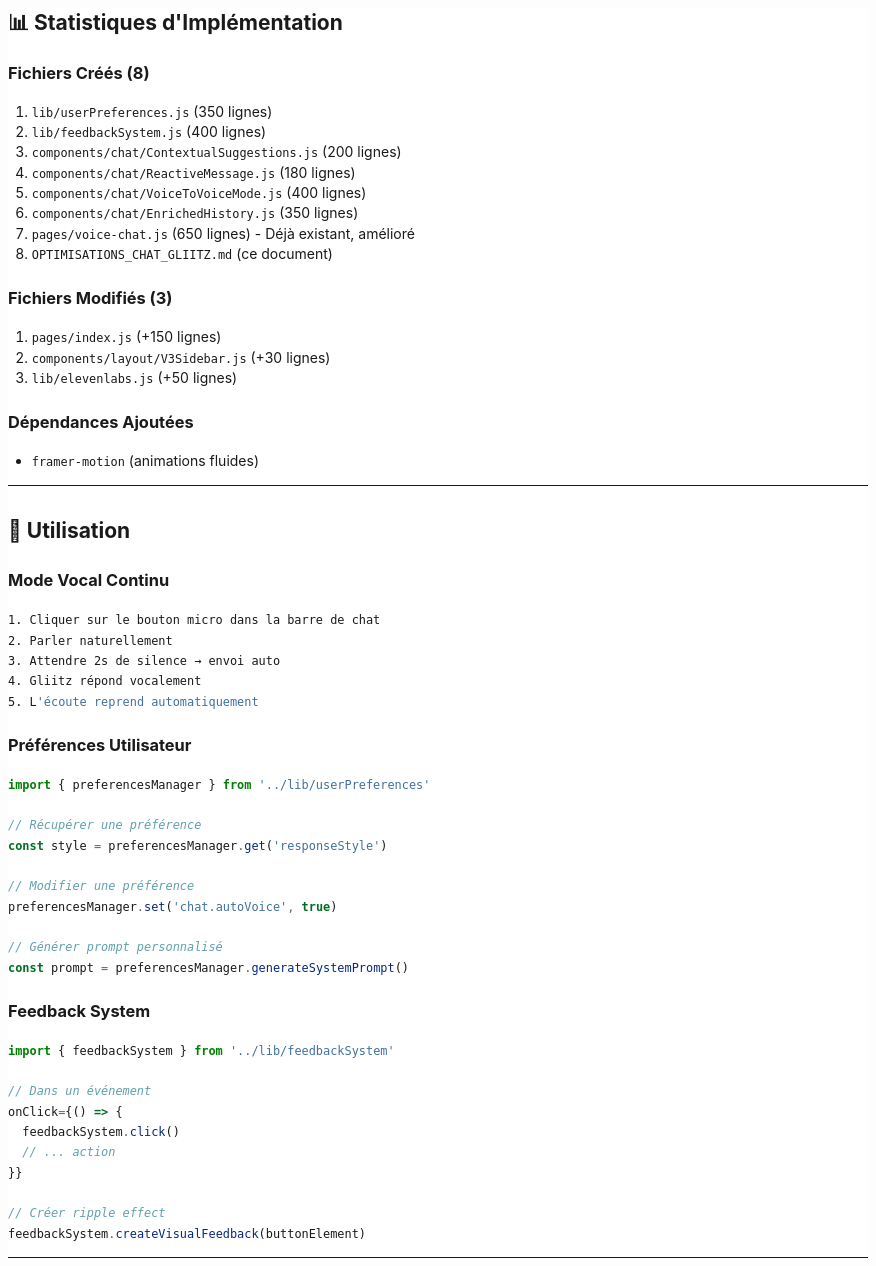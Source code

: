 
## 📊 **Statistiques d'Implémentation**

### Fichiers Créés (8)
1. `lib/userPreferences.js` (350 lignes)
2. `lib/feedbackSystem.js` (400 lignes)
3. `components/chat/ContextualSuggestions.js` (200 lignes)
4. `components/chat/ReactiveMessage.js` (180 lignes)
5. `components/chat/VoiceToVoiceMode.js` (400 lignes)
6. `components/chat/EnrichedHistory.js` (350 lignes)
7. `pages/voice-chat.js` (650 lignes) - Déjà existant, amélioré
8. `OPTIMISATIONS_CHAT_GLIITZ.md` (ce document)

### Fichiers Modifiés (3)
1. `pages/index.js` (+150 lignes)
2. `components/layout/V3Sidebar.js` (+30 lignes)
3. `lib/elevenlabs.js` (+50 lignes)

### Dépendances Ajoutées
- `framer-motion` (animations fluides)

---

## 🚀 **Utilisation**

### Mode Vocal Continu
```bash
1. Cliquer sur le bouton micro dans la barre de chat
2. Parler naturellement
3. Attendre 2s de silence → envoi auto
4. Gliitz répond vocalement
5. L'écoute reprend automatiquement
```

### Préférences Utilisateur
```javascript
import { preferencesManager } from '../lib/userPreferences'

// Récupérer une préférence
const style = preferencesManager.get('responseStyle')

// Modifier une préférence
preferencesManager.set('chat.autoVoice', true)

// Générer prompt personnalisé
const prompt = preferencesManager.generateSystemPrompt()
```

### Feedback System
```javascript
import { feedbackSystem } from '../lib/feedbackSystem'

// Dans un événement
onClick={() => {
  feedbackSystem.click()
  // ... action
}}

// Créer ripple effect
feedbackSystem.createVisualFeedback(buttonElement)
```

---